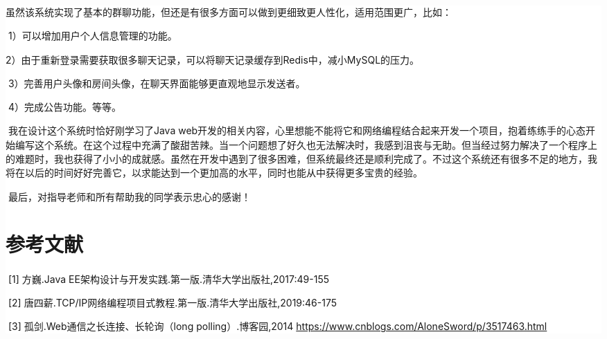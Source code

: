 ​		虽然该系统实现了基本的群聊功能，但还是有很多方面可以做到更细致更人性化，适用范围更广，比如：

​		1）可以增加用户个人信息管理的功能。

​		2）由于重新登录需要获取很多聊天记录，可以将聊天记录缓存到Redis中，减小MySQL的压力。

​		3）完善用户头像和房间头像，在聊天界面能够更直观地显示发送者。

​		4）完成公告功能。等等。

​		我在设计这个系统时恰好刚学习了Java web开发的相关内容，心里想能不能将它和网络编程结合起来开发一个项目，抱着练练手的心态开始编写这个系统。在这个过程中充满了酸甜苦辣。当一个问题想了好久也无法解决时，我感到沮丧与无助。但当经过努力解决了一个程序上的难题时，我也获得了小小的成就感。虽然在开发中遇到了很多困难，但系统最终还是顺利完成了。不过这个系统还有很多不足的地方，我将在以后的时间好好完善它，以求能达到一个更加高的水平，同时也能从中获得更多宝贵的经验。

​		最后，对指导老师和所有帮助我的同学表示忠心的感谢！

 

# 参考文献

​		[1]  方巍.Java EE架构设计与开发实践.第一版.清华大学出版社,2017:49-155

​		[2]  唐四薪.TCP/IP网络编程项目式教程.第一版.清华大学出版社,2019:46-175

​		[3]  孤剑.Web通信之长连接、长轮询（long polling）.博客园,2014 https://www.cnblogs.com/AloneSword/p/3517463.html